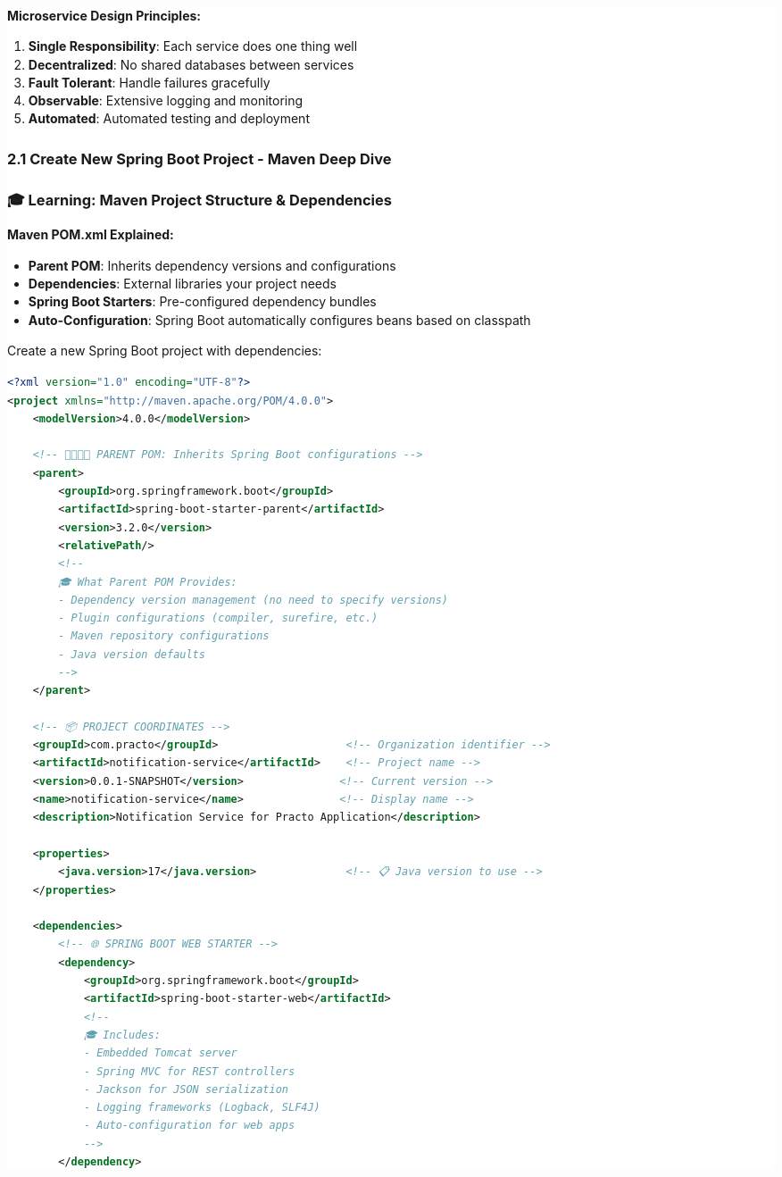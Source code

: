 **Microservice Design Principles:**
1. **Single Responsibility**: Each service does one thing well
2. **Decentralized**: No shared databases between services
3. **Fault Tolerant**: Handle failures gracefully
4. **Observable**: Extensive logging and monitoring
5. **Automated**: Automated testing and deployment

### **2.1 Create New Spring Boot Project - Maven Deep Dive**

### **🎓 Learning: Maven Project Structure & Dependencies**

**Maven POM.xml Explained:**
- **Parent POM**: Inherits dependency versions and configurations
- **Dependencies**: External libraries your project needs
- **Spring Boot Starters**: Pre-configured dependency bundles
- **Auto-Configuration**: Spring Boot automatically configures beans based on classpath

Create a new Spring Boot project with dependencies:

```xml
<?xml version="1.0" encoding="UTF-8"?>
<project xmlns="http://maven.apache.org/POM/4.0.0">
    <modelVersion>4.0.0</modelVersion>
    
    <!-- 👨‍👩‍👧‍👦 PARENT POM: Inherits Spring Boot configurations -->
    <parent>
        <groupId>org.springframework.boot</groupId>
        <artifactId>spring-boot-starter-parent</artifactId>
        <version>3.2.0</version>
        <relativePath/>
        <!-- 
        🎓 What Parent POM Provides:
        - Dependency version management (no need to specify versions)
        - Plugin configurations (compiler, surefire, etc.)
        - Maven repository configurations
        - Java version defaults
        -->
    </parent>
    
    <!-- 📦 PROJECT COORDINATES -->
    <groupId>com.practo</groupId>                    <!-- Organization identifier -->
    <artifactId>notification-service</artifactId>    <!-- Project name -->
    <version>0.0.1-SNAPSHOT</version>               <!-- Current version -->
    <name>notification-service</name>               <!-- Display name -->
    <description>Notification Service for Practo Application</description>
    
    <properties>
        <java.version>17</java.version>              <!-- 📋 Java version to use -->
    </properties>
    
    <dependencies>
        <!-- 🌐 SPRING BOOT WEB STARTER -->
        <dependency>
            <groupId>org.springframework.boot</groupId>
            <artifactId>spring-boot-starter-web</artifactId>
            <!-- 
            🎓 Includes:
            - Embedded Tomcat server
            - Spring MVC for REST controllers  
            - Jackson for JSON serialization
            - Logging frameworks (Logback, SLF4J)
            - Auto-configuration for web apps
            -->
        </dependency>
```